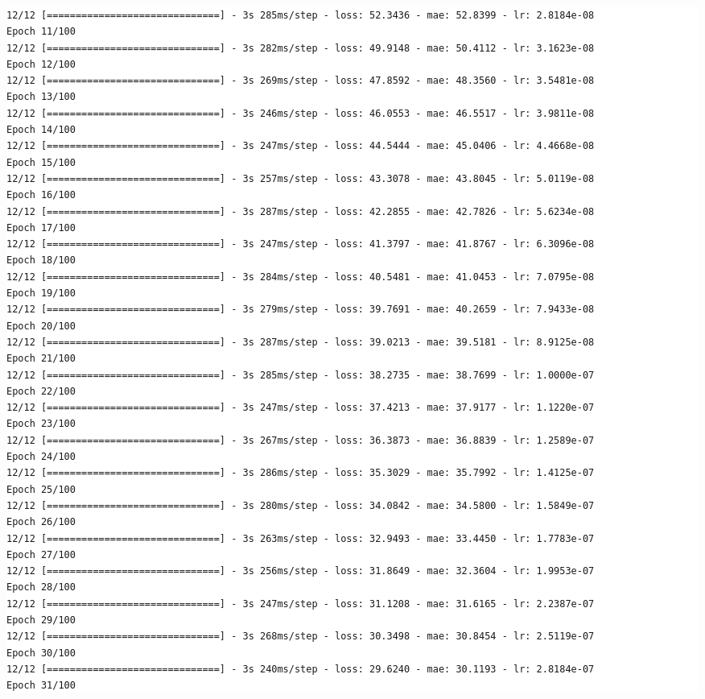     12/12 [==============================] - 3s 285ms/step - loss: 52.3436 - mae: 52.8399 - lr: 2.8184e-08
    Epoch 11/100
    12/12 [==============================] - 3s 282ms/step - loss: 49.9148 - mae: 50.4112 - lr: 3.1623e-08
    Epoch 12/100
    12/12 [==============================] - 3s 269ms/step - loss: 47.8592 - mae: 48.3560 - lr: 3.5481e-08
    Epoch 13/100
    12/12 [==============================] - 3s 246ms/step - loss: 46.0553 - mae: 46.5517 - lr: 3.9811e-08
    Epoch 14/100
    12/12 [==============================] - 3s 247ms/step - loss: 44.5444 - mae: 45.0406 - lr: 4.4668e-08
    Epoch 15/100
    12/12 [==============================] - 3s 257ms/step - loss: 43.3078 - mae: 43.8045 - lr: 5.0119e-08
    Epoch 16/100
    12/12 [==============================] - 3s 287ms/step - loss: 42.2855 - mae: 42.7826 - lr: 5.6234e-08
    Epoch 17/100
    12/12 [==============================] - 3s 247ms/step - loss: 41.3797 - mae: 41.8767 - lr: 6.3096e-08
    Epoch 18/100
    12/12 [==============================] - 3s 284ms/step - loss: 40.5481 - mae: 41.0453 - lr: 7.0795e-08
    Epoch 19/100
    12/12 [==============================] - 3s 279ms/step - loss: 39.7691 - mae: 40.2659 - lr: 7.9433e-08
    Epoch 20/100
    12/12 [==============================] - 3s 287ms/step - loss: 39.0213 - mae: 39.5181 - lr: 8.9125e-08
    Epoch 21/100
    12/12 [==============================] - 3s 285ms/step - loss: 38.2735 - mae: 38.7699 - lr: 1.0000e-07
    Epoch 22/100
    12/12 [==============================] - 3s 247ms/step - loss: 37.4213 - mae: 37.9177 - lr: 1.1220e-07
    Epoch 23/100
    12/12 [==============================] - 3s 267ms/step - loss: 36.3873 - mae: 36.8839 - lr: 1.2589e-07
    Epoch 24/100
    12/12 [==============================] - 3s 286ms/step - loss: 35.3029 - mae: 35.7992 - lr: 1.4125e-07
    Epoch 25/100
    12/12 [==============================] - 3s 280ms/step - loss: 34.0842 - mae: 34.5800 - lr: 1.5849e-07
    Epoch 26/100
    12/12 [==============================] - 3s 263ms/step - loss: 32.9493 - mae: 33.4450 - lr: 1.7783e-07
    Epoch 27/100
    12/12 [==============================] - 3s 256ms/step - loss: 31.8649 - mae: 32.3604 - lr: 1.9953e-07
    Epoch 28/100
    12/12 [==============================] - 3s 247ms/step - loss: 31.1208 - mae: 31.6165 - lr: 2.2387e-07
    Epoch 29/100
    12/12 [==============================] - 3s 268ms/step - loss: 30.3498 - mae: 30.8454 - lr: 2.5119e-07
    Epoch 30/100
    12/12 [==============================] - 3s 240ms/step - loss: 29.6240 - mae: 30.1193 - lr: 2.8184e-07
    Epoch 31/100